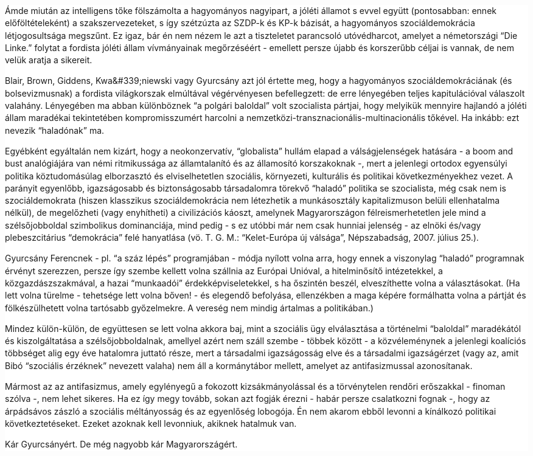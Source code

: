 Ámde miután az intelligens tőke fölszámolta a hagyományos nagyipart, a jóléti államot s evvel együtt (pontosabban: ennek előföltételeként) a szakszervezeteket, s így szétzúzta az SZDP-k és KP-k bázisát, a hagyományos szociáldemokrácia létjogosultsága megszűnt. Ez igaz, bár én nem nézem le azt a tiszteletet parancsoló utóvédharcot, amelyet a németországi “Die Linke.” folytat a fordista jóléti állam vívmányainak megőrzéséért - emellett persze újabb és korszerűbb céljai is vannak, de nem velük aratja a sikereit.

Blair, Brown, Giddens, Kwa&\#339;niewski vagy Gyurcsány azt jól értette meg, hogy a hagyományos szociáldemokráciának (és bolsevizmusnak) a fordista világkorszak elmúltával végérvényesen befellegzett: de erre lényegében teljes kapitulációval válaszolt valahány. Lényegében ma abban különböznek “a polgári baloldal” volt szocialista pártjai, hogy melyikük mennyire hajlandó a jóléti állam maradékai tekintetében kompromisszumért harcolni a nemzetközi-transznacionális-multinacionális tőkével. Ha inkább: ezt nevezik “haladónak” ma.

Egyébként egyáltalán nem kizárt, hogy a neokonzervatív, “globalista” hullám elapad a válságjelenségek hatására - a boom and bust analógiájára van némi ritmikussága az államtalanító és az államosító korszakoknak -, mert a jelenlegi ortodox egyensúlyi politika köztudomásúlag elborzasztó és elviselhetetlen szociális, környezeti, kulturális és politikai következményekhez vezet. A parányit egyenlőbb, igazságosabb és biztonságosabb társadalomra törekvő “haladó” politika se szocialista, még csak nem is szociáldemokrata (hiszen klasszikus szociáldemokrácia nem létezhetik a munkásosztály kapitalizmuson belüli ellenhatalma nélkül), de megelőzheti (vagy enyhítheti) a civilizációs káoszt, amelynek Magyarországon félreismerhetetlen jele mind a szélsőjobboldal szimbolikus dominanciája, mind pedig - s ez utóbbi már nem csak hunniai jelenség - az elnöki és/vagy plebeszcitárius “demokrácia” felé hanyatlása (vö. T. G. M.: “Kelet-Európa új válsága”, Népszabadság, 2007. július 25.).

Gyurcsány Ferencnek - pl. “a száz lépés” programjában - módja nyílott volna arra, hogy ennek a viszonylag “haladó” programnak érvényt szerezzen, persze így szembe kellett volna szállnia az Európai Unióval, a hitelminősítő intézetekkel, a közgazdászszakmával, a hazai “munkaadói” érdekképviseletekkel, s ha őszintén beszél, elveszíthette volna a választásokat. (Ha lett volna türelme - tehetsége lett volna bőven! - és elegendő befolyása, ellenzékben a maga képére formálhatta volna a pártját és fölkészülhetett volna tartósabb győzelmekre. A vereség nem mindig ártalmas a politikában.)

Mindez külön-külön, de együttesen se lett volna akkora baj, mint a szociális ügy elválasztása a történelmi “baloldal” maradékától és kiszolgáltatása a szélsőjobboldalnak, amellyel azért nem száll szembe - többek között - a közvéleménynek a jelenlegi koalíciós többséget alig egy éve hatalomra juttató része, mert a társadalmi igazságosság elve és a társadalmi igazságérzet (vagy az, amit Bibó “szociális érzéknek” nevezett valaha) nem áll a kormánytábor mellett, amelyet az antifasizmussal azonosítanak.

Mármost az az antifasizmus, amely egylényegű a fokozott kizsákmányolással és a törvénytelen rendőri erőszakkal - finoman szólva -, nem lehet sikeres. Ha ez így megy tovább, sokan azt fogják érezni - habár persze csalatkozni fognak -, hogy az árpádsávos zászló a szociális méltányosság és az egyenlőség lobogója. Én nem akarom ebből levonni a kínálkozó politikai következtetéseket. Ezeket azoknak kell levonniuk, akiknek hatalmuk van.

Kár Gyurcsányért. De még nagyobb kár Magyarországért.
